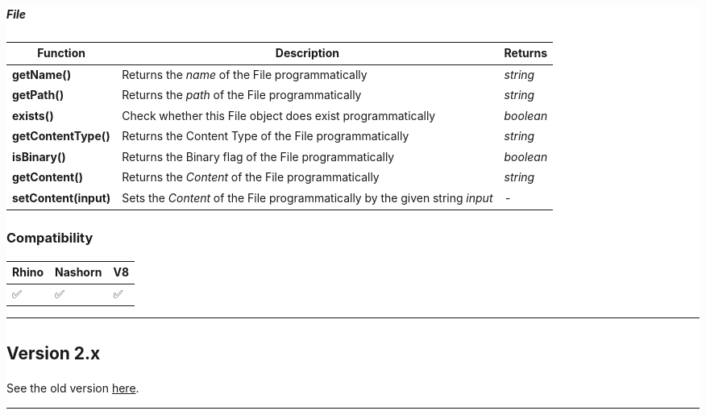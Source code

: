 
##### File

Function     | Description | Returns
------------ | ----------- | --------
**getName()** | Returns the *name* of the File programmatically | *string*
**getPath()** | Returns the *path* of the File programmatically | *string*
**exists()** | Check whether this File object does exist programmatically | *boolean*
**getContentType()** | Returns the Content Type of the File programmatically | *string*
**isBinary()** | Returns the Binary flag of the File programmatically | *boolean*
**getContent()** | Returns the *Content* of the File programmatically | *string*
**setContent(input)** | Sets the *Content* of the File programmatically by the given string *input* | *-*



### Compatibility

Rhino | Nashorn | V8
----- | ------- | --------
 ✅  | ✅  | ✅


---

Version 2.x
---

See the old version [here](workspaces.html).

---
